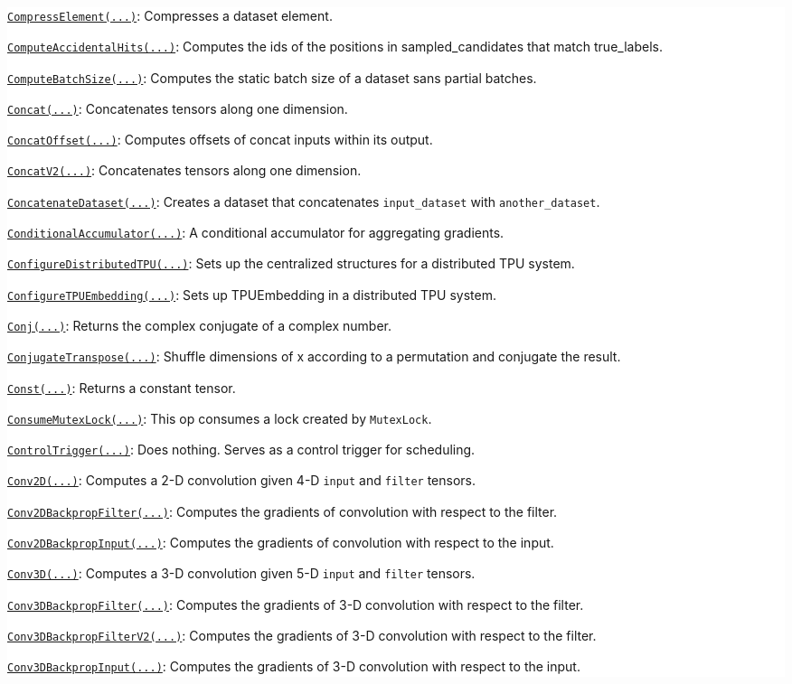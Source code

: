 [`CompressElement(...)`](../../../tf/raw_ops/CompressElement.md): Compresses a dataset element.

[`ComputeAccidentalHits(...)`](../../../tf/raw_ops/ComputeAccidentalHits.md): Computes the ids of the positions in sampled_candidates that match true_labels.

[`ComputeBatchSize(...)`](../../../tf/raw_ops/ComputeBatchSize.md): Computes the static batch size of a dataset sans partial batches.

[`Concat(...)`](../../../tf/raw_ops/Concat.md): Concatenates tensors along one dimension.

[`ConcatOffset(...)`](../../../tf/raw_ops/ConcatOffset.md): Computes offsets of concat inputs within its output.

[`ConcatV2(...)`](../../../tf/raw_ops/ConcatV2.md): Concatenates tensors along one dimension.

[`ConcatenateDataset(...)`](../../../tf/raw_ops/ConcatenateDataset.md): Creates a dataset that concatenates `input_dataset` with `another_dataset`.

[`ConditionalAccumulator(...)`](../../../tf/raw_ops/ConditionalAccumulator.md): A conditional accumulator for aggregating gradients.

[`ConfigureDistributedTPU(...)`](../../../tf/raw_ops/ConfigureDistributedTPU.md): Sets up the centralized structures for a distributed TPU system.

[`ConfigureTPUEmbedding(...)`](../../../tf/raw_ops/ConfigureTPUEmbedding.md): Sets up TPUEmbedding in a distributed TPU system.

[`Conj(...)`](../../../tf/raw_ops/Conj.md): Returns the complex conjugate of a complex number.

[`ConjugateTranspose(...)`](../../../tf/raw_ops/ConjugateTranspose.md): Shuffle dimensions of x according to a permutation and conjugate the result.

[`Const(...)`](../../../tf/raw_ops/Const.md): Returns a constant tensor.

[`ConsumeMutexLock(...)`](../../../tf/raw_ops/ConsumeMutexLock.md): This op consumes a lock created by `MutexLock`.

[`ControlTrigger(...)`](../../../tf/raw_ops/ControlTrigger.md): Does nothing. Serves as a control trigger for scheduling.

[`Conv2D(...)`](../../../tf/raw_ops/Conv2D.md): Computes a 2-D convolution given 4-D `input` and `filter` tensors.

[`Conv2DBackpropFilter(...)`](../../../tf/raw_ops/Conv2DBackpropFilter.md): Computes the gradients of convolution with respect to the filter.

[`Conv2DBackpropInput(...)`](../../../tf/raw_ops/Conv2DBackpropInput.md): Computes the gradients of convolution with respect to the input.

[`Conv3D(...)`](../../../tf/raw_ops/Conv3D.md): Computes a 3-D convolution given 5-D `input` and `filter` tensors.

[`Conv3DBackpropFilter(...)`](../../../tf/raw_ops/Conv3DBackpropFilter.md): Computes the gradients of 3-D convolution with respect to the filter.

[`Conv3DBackpropFilterV2(...)`](../../../tf/raw_ops/Conv3DBackpropFilterV2.md): Computes the gradients of 3-D convolution with respect to the filter.

[`Conv3DBackpropInput(...)`](../../../tf/raw_ops/Conv3DBackpropInput.md): Computes the gradients of 3-D convolution with respect to the input.
